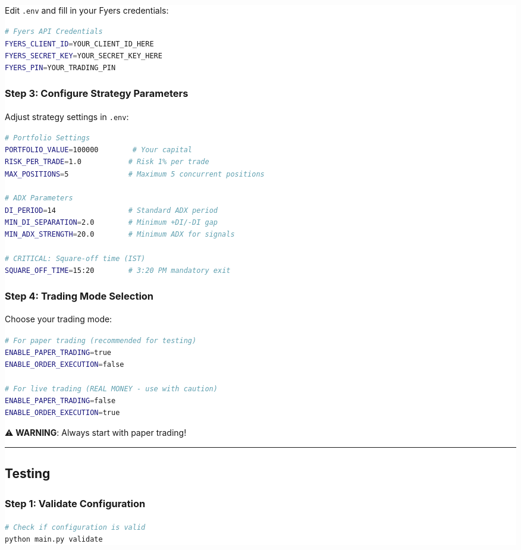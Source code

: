 Edit `.env` and fill in your Fyers credentials:

```bash
# Fyers API Credentials
FYERS_CLIENT_ID=YOUR_CLIENT_ID_HERE
FYERS_SECRET_KEY=YOUR_SECRET_KEY_HERE
FYERS_PIN=YOUR_TRADING_PIN
```

### Step 3: Configure Strategy Parameters

Adjust strategy settings in `.env`:

```bash
# Portfolio Settings
PORTFOLIO_VALUE=100000        # Your capital
RISK_PER_TRADE=1.0           # Risk 1% per trade
MAX_POSITIONS=5              # Maximum 5 concurrent positions

# ADX Parameters
DI_PERIOD=14                 # Standard ADX period
MIN_DI_SEPARATION=2.0        # Minimum +DI/-DI gap
MIN_ADX_STRENGTH=20.0        # Minimum ADX for signals

# CRITICAL: Square-off time (IST)
SQUARE_OFF_TIME=15:20        # 3:20 PM mandatory exit
```

### Step 4: Trading Mode Selection

Choose your trading mode:

```bash
# For paper trading (recommended for testing)
ENABLE_PAPER_TRADING=true
ENABLE_ORDER_EXECUTION=false

# For live trading (REAL MONEY - use with caution)
ENABLE_PAPER_TRADING=false
ENABLE_ORDER_EXECUTION=true
```

⚠️ **WARNING**: Always start with paper trading!

---

## Testing

### Step 1: Validate Configuration

```bash
# Check if configuration is valid
python main.py validate
```
